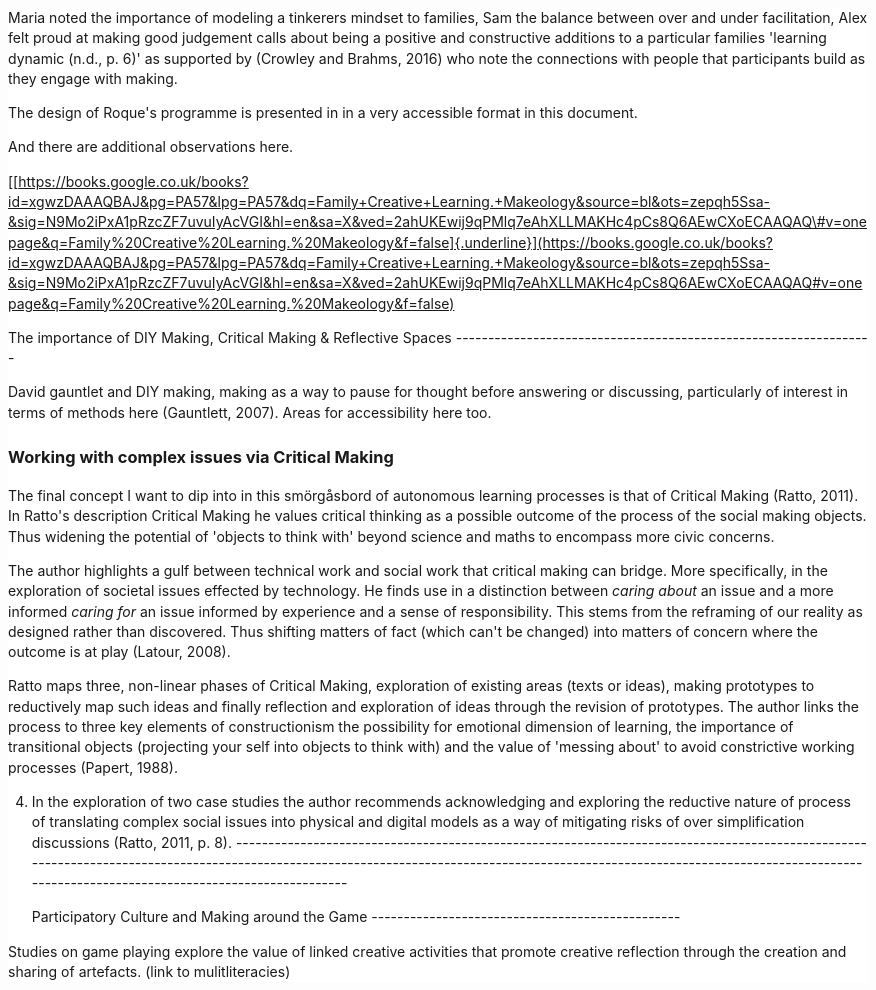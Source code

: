 Maria noted the importance of modeling a tinkerers mindset to families, Sam the balance between over and under facilitation, Alex felt proud at making good judgement calls about being a positive and constructive additions to a particular families 'learning dynamic (n.d., p. 6)' as supported by (Crowley and Brahms, 2016) who note the connections with people that participants build as they engage with making.

The design of Roque's programme is presented in in a very accessible format in this document.

And there are additional observations here.

[[https://books.google.co.uk/books?id=xgwzDAAAQBAJ&pg=PA57&lpg=PA57&dq=Family+Creative+Learning.+Makeology&source=bl&ots=zepqh5Ssa-&sig=N9Mo2iPxA1pRzcZF7uvuIyAcVGI&hl=en&sa=X&ved=2ahUKEwij9qPMlq7eAhXLLMAKHc4pCs8Q6AEwCXoECAAQAQ\#v=onepage&q=Family%20Creative%20Learning.%20Makeology&f=false]{.underline}](https://books.google.co.uk/books?id=xgwzDAAAQBAJ&pg=PA57&lpg=PA57&dq=Family+Creative+Learning.+Makeology&source=bl&ots=zepqh5Ssa-&sig=N9Mo2iPxA1pRzcZF7uvuIyAcVGI&hl=en&sa=X&ved=2ahUKEwij9qPMlq7eAhXLLMAKHc4pCs8Q6AEwCXoECAAQAQ#v=onepage&q=Family%20Creative%20Learning.%20Makeology&f=false)

The importance of DIY Making, Critical Making & Reflective Spaces -----------------------------------------------------------------

David gauntlet and DIY making, making as a way to pause for thought before answering or discussing, particularly of interest in terms of methods here (Gauntlett, 2007). Areas for accessibility here too.

### Working with complex issues via Critical Making

The final concept I want to dip into in this smörgåsbord of autonomous learning processes is that of Critical Making (Ratto, 2011). In Ratto's description Critical Making he values critical thinking as a possible outcome of the process of the social making objects. Thus widening the potential of 'objects to think with' beyond science and maths to encompass more civic concerns.

The author highlights a gulf between technical work and social work that critical making can bridge. More specifically, in the exploration of societal issues effected by technology. He finds use in a distinction between *caring about* an issue and a more informed *caring for* an issue informed by experience and a sense of responsibility. This stems from the reframing of our reality as designed rather than discovered. Thus shifting matters of fact (which can't be changed) into matters of concern where the outcome is at play (Latour, 2008).

Ratto maps three, non-linear phases of Critical Making, exploration of existing areas (texts or ideas), making prototypes to reductively map such ideas and finally reflection and exploration of ideas through the revision of prototypes. The author links the process to three key elements of constructionism the possibility for emotional dimension of learning, the importance of transitional objects (projecting your self into objects to think with) and the value of 'messing about' to avoid constrictive working processes (Papert, 1988).

4.  In the exploration of two case studies the author recommends acknowledging and exploring the reductive nature of process of translating complex social issues into physical and digital models as a way of mitigating risks of over simplification discussions (Ratto, 2011, p. 8).      ------------------------------------------------------------------------------------------------------------------------------------------------------------------------------------------------------------------------------------------------------------------------------------

    Participatory Culture and Making around the Game     ------------------------------------------------

Studies on game playing explore the value of linked creative activities that promote creative reflection through the creation and sharing of artefacts. (link to mulitliteracies)
